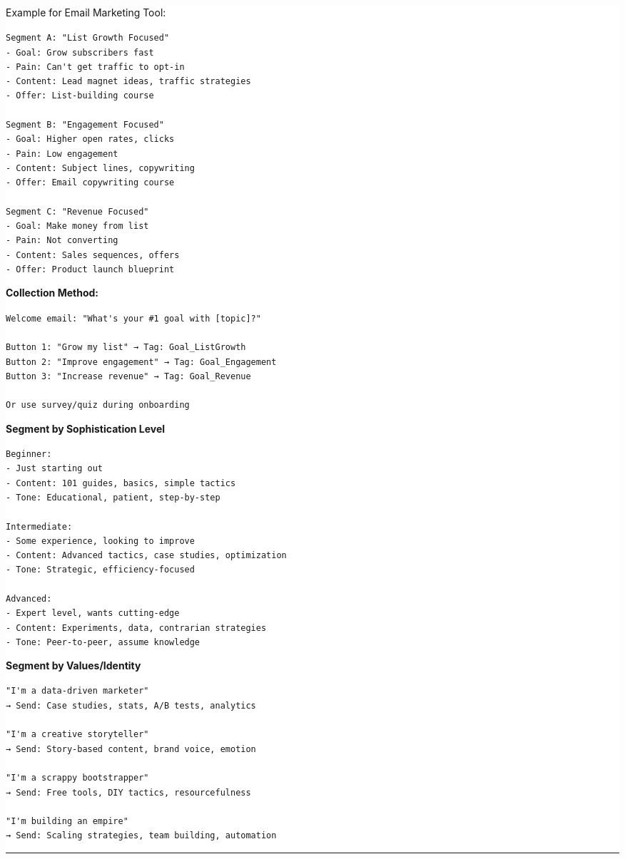 Example for Email Marketing Tool:
```
Segment A: "List Growth Focused"
- Goal: Grow subscribers fast
- Pain: Can't get traffic to opt-in
- Content: Lead magnet ideas, traffic strategies
- Offer: List-building course

Segment B: "Engagement Focused"
- Goal: Higher open rates, clicks
- Pain: Low engagement
- Content: Subject lines, copywriting
- Offer: Email copywriting course

Segment C: "Revenue Focused"
- Goal: Make money from list
- Pain: Not converting
- Content: Sales sequences, offers
- Offer: Product launch blueprint
```

**Collection Method:**
```
Welcome email: "What's your #1 goal with [topic]?"

Button 1: "Grow my list" → Tag: Goal_ListGrowth
Button 2: "Improve engagement" → Tag: Goal_Engagement
Button 3: "Increase revenue" → Tag: Goal_Revenue

Or use survey/quiz during onboarding
```

**Segment by Sophistication Level**

```
Beginner:
- Just starting out
- Content: 101 guides, basics, simple tactics
- Tone: Educational, patient, step-by-step

Intermediate:
- Some experience, looking to improve
- Content: Advanced tactics, case studies, optimization
- Tone: Strategic, efficiency-focused

Advanced:
- Expert level, wants cutting-edge
- Content: Experiments, data, contrarian strategies
- Tone: Peer-to-peer, assume knowledge
```

**Segment by Values/Identity**

```
"I'm a data-driven marketer"
→ Send: Case studies, stats, A/B tests, analytics

"I'm a creative storyteller"
→ Send: Story-based content, brand voice, emotion

"I'm a scrappy bootstrapper"
→ Send: Free tools, DIY tactics, resourcefulness

"I'm building an empire"
→ Send: Scaling strategies, team building, automation
```

---